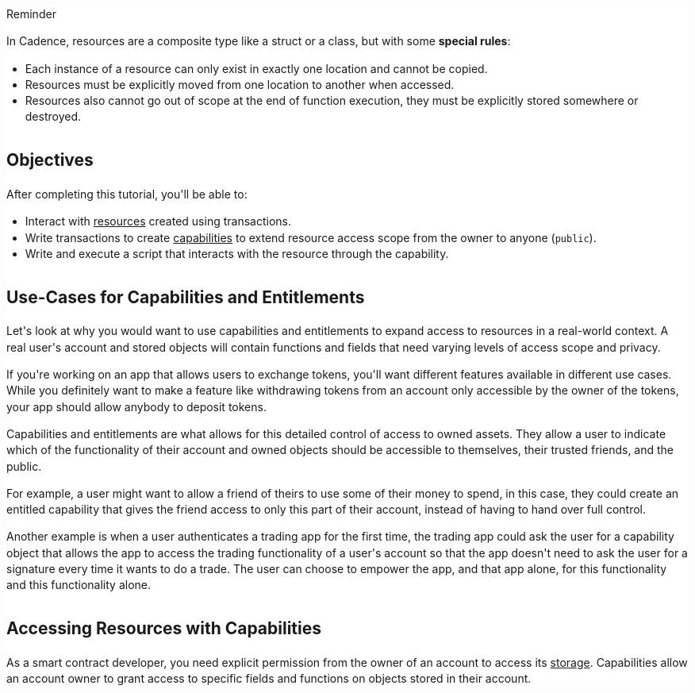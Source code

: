 Reminder

In Cadence, resources are a composite type like a struct or a class, but with some **special rules**:

* Each instance of a resource can only exist in exactly one location and cannot be copied.
* Resources must be explicitly moved from one location to another when accessed.
* Resources also cannot go out of scope at the end of function execution, they must be explicitly stored somewhere or destroyed.

## Objectives[​](#objectives "Direct link to Objectives")

After completing this tutorial, you'll be able to:

* Interact with [resources](/docs/language/resources) created using transactions.
* Write transactions to create [capabilities](/docs/language/capabilities) to extend resource access scope from the owner to anyone (`public`).
* Write and execute a script that interacts with the resource through the capability.

## Use-Cases for Capabilities and Entitlements[​](#use-cases-for-capabilities-and-entitlements "Direct link to Use-Cases for Capabilities and Entitlements")

Let's look at why you would want to use capabilities and entitlements to expand access to resources in a real-world context. A real user's account and stored objects will contain functions and fields that need varying levels of access scope and privacy.

If you're working on an app that allows users to exchange tokens, you'll want different features available in different use cases. While you definitely want to make a feature like withdrawing tokens from an account only accessible by the owner of the tokens, your app should allow anybody to deposit tokens.

Capabilities and entitlements are what allows for this detailed control of access to owned assets. They allow a user to indicate which of the functionality of their account and owned objects should be accessible to themselves, their trusted friends, and the public.

For example, a user might want to allow a friend of theirs to use some of their money to spend, in this case, they could create an entitled capability that gives the friend access to only this part of their account, instead of having to hand over full control.

Another example is when a user authenticates a trading app for the first time, the trading app could ask the user for a capability object that allows the app to access the trading functionality of a user's account so that the app doesn't need to ask the user for a signature every time it wants to do a trade. The user can choose to empower the app, and that app alone, for this functionality and this functionality alone.

## Accessing Resources with Capabilities[​](#accessing-resources-with-capabilities "Direct link to Accessing Resources with Capabilities")

As a smart contract developer, you need explicit permission from the owner of an account to access its [storage](/docs/language/accounts/storage). Capabilities allow an account owner to grant access to specific fields and functions on objects stored in their account.

